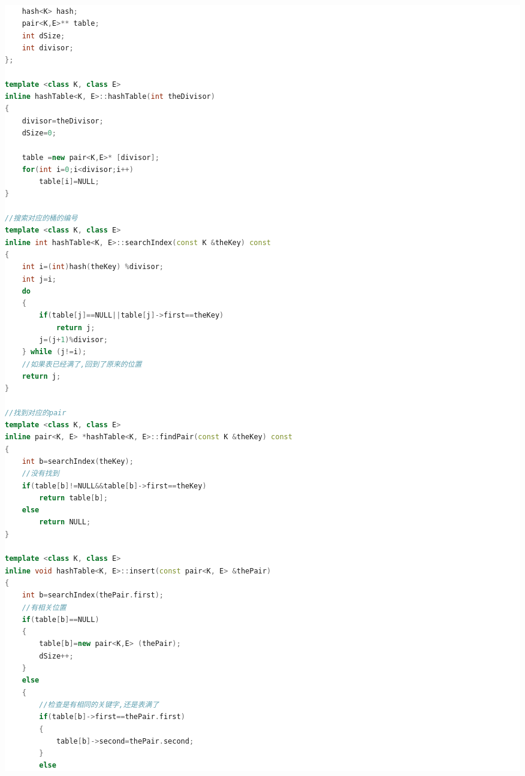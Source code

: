 ```c++
    hash<K> hash;
    pair<K,E>** table;
    int dSize;
    int divisor;
};

template <class K, class E>
inline hashTable<K, E>::hashTable(int theDivisor)
{
    divisor=theDivisor;
    dSize=0;

    table =new pair<K,E>* [divisor];
    for(int i=0;i<divisor;i++)
        table[i]=NULL;
}

//搜索对应的桶的编号
template <class K, class E>
inline int hashTable<K, E>::searchIndex(const K &theKey) const
{
    int i=(int)hash(theKey) %divisor;
    int j=i;
    do
    {
        if(table[j]==NULL||table[j]->first==theKey)
            return j;
        j=(j+1)%divisor;
    } while (j!=i);
    //如果表已经满了,回到了原来的位置
    return j;
}

//找到对应的pair
template <class K, class E>
inline pair<K, E> *hashTable<K, E>::findPair(const K &theKey) const
{
    int b=searchIndex(theKey);
    //没有找到
    if(table[b]!=NULL&&table[b]->first==theKey)
        return table[b];
    else 
        return NULL;
}

template <class K, class E>
inline void hashTable<K, E>::insert(const pair<K, E> &thePair)
{
    int b=searchIndex(thePair.first);
    //有相关位置
    if(table[b]==NULL)
    {
        table[b]=new pair<K,E> (thePair);
        dSize++;
    }
    else
    {
        //检查是有相同的关键字,还是表满了
        if(table[b]->first==thePair.first)
        {
            table[b]->second=thePair.second;
        }
        else
```